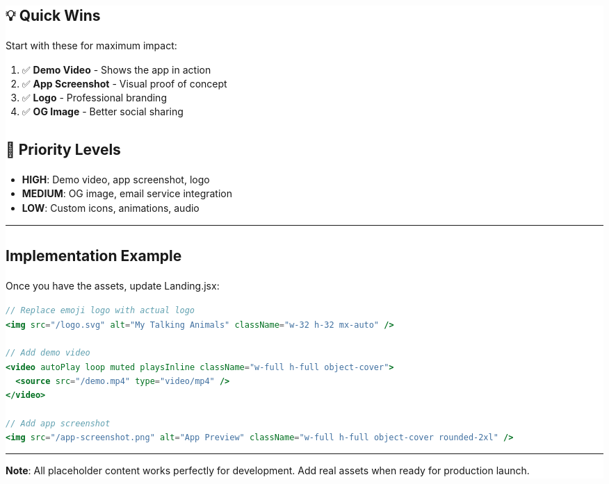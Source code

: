 ## 💡 Quick Wins

Start with these for maximum impact:
1. ✅ **Demo Video** - Shows the app in action
2. ✅ **App Screenshot** - Visual proof of concept
3. ✅ **Logo** - Professional branding
4. ✅ **OG Image** - Better social sharing

## 🎯 Priority Levels

- **HIGH**: Demo video, app screenshot, logo
- **MEDIUM**: OG image, email service integration
- **LOW**: Custom icons, animations, audio

---

## Implementation Example

Once you have the assets, update Landing.jsx:

```jsx
// Replace emoji logo with actual logo
<img src="/logo.svg" alt="My Talking Animals" className="w-32 h-32 mx-auto" />

// Add demo video
<video autoPlay loop muted playsInline className="w-full h-full object-cover">
  <source src="/demo.mp4" type="video/mp4" />
</video>

// Add app screenshot
<img src="/app-screenshot.png" alt="App Preview" className="w-full h-full object-cover rounded-2xl" />
```

---

**Note**: All placeholder content works perfectly for development. Add real assets when ready for production launch.

